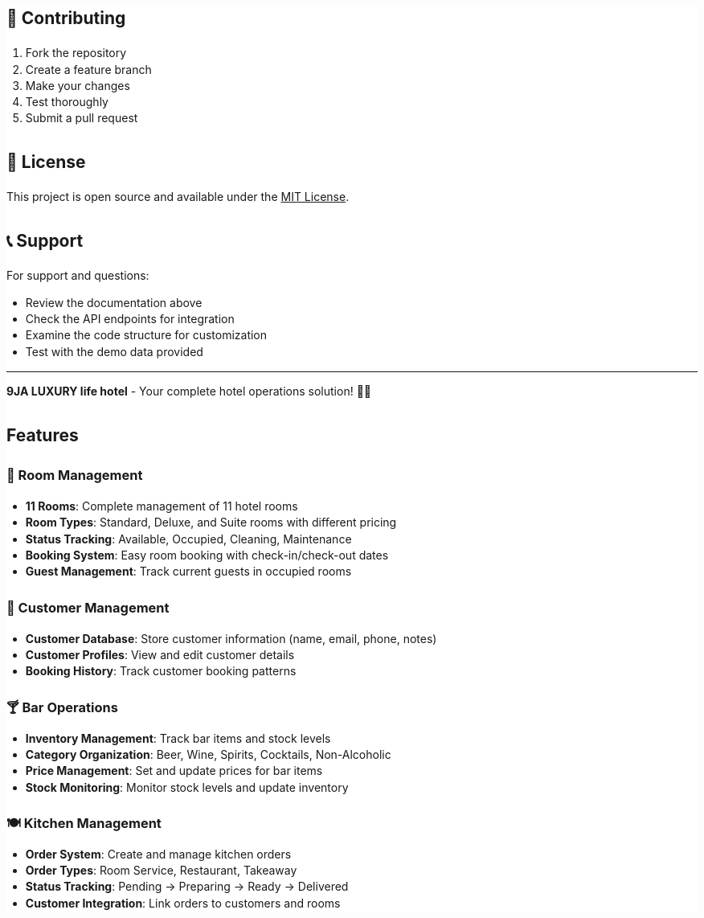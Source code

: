 ## 🤝 Contributing

1. Fork the repository
2. Create a feature branch
3. Make your changes
4. Test thoroughly
5. Submit a pull request

## 📄 License

This project is open source and available under the [MIT License](LICENSE).

## 📞 Support

For support and questions:
- Review the documentation above
- Check the API endpoints for integration
- Examine the code structure for customization
- Test with the demo data provided

---

**9JA LUXURY life hotel** - Your complete hotel operations solution! 🏨✨

## Features

### 🏨 Room Management
- **11 Rooms**: Complete management of 11 hotel rooms
- **Room Types**: Standard, Deluxe, and Suite rooms with different pricing
- **Status Tracking**: Available, Occupied, Cleaning, Maintenance
- **Booking System**: Easy room booking with check-in/check-out dates
- **Guest Management**: Track current guests in occupied rooms

### 👥 Customer Management
- **Customer Database**: Store customer information (name, email, phone, notes)
- **Customer Profiles**: View and edit customer details
- **Booking History**: Track customer booking patterns

### 🍸 Bar Operations
- **Inventory Management**: Track bar items and stock levels
- **Category Organization**: Beer, Wine, Spirits, Cocktails, Non-Alcoholic
- **Price Management**: Set and update prices for bar items
- **Stock Monitoring**: Monitor stock levels and update inventory

### 🍽️ Kitchen Management
- **Order System**: Create and manage kitchen orders
- **Order Types**: Room Service, Restaurant, Takeaway
- **Status Tracking**: Pending → Preparing → Ready → Delivered
- **Customer Integration**: Link orders to customers and rooms
